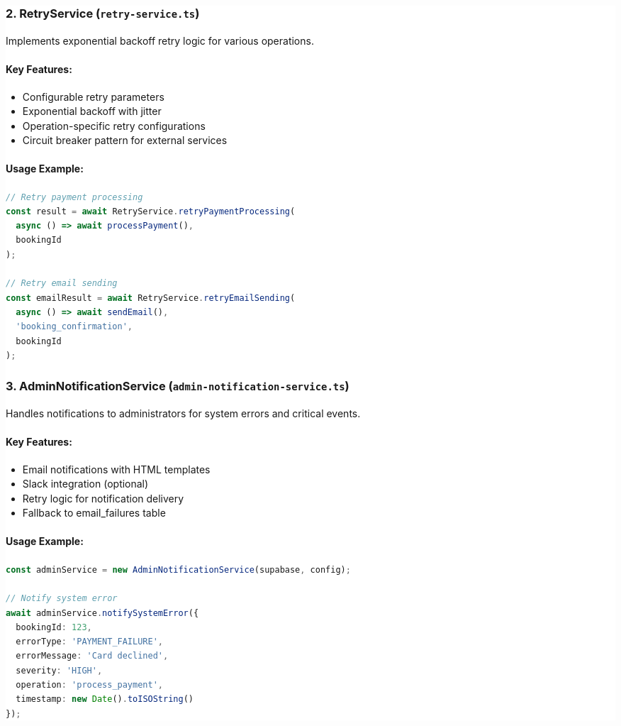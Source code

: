 ### 2. RetryService (`retry-service.ts`)

Implements exponential backoff retry logic for various operations.

#### Key Features:
- Configurable retry parameters
- Exponential backoff with jitter
- Operation-specific retry configurations
- Circuit breaker pattern for external services

#### Usage Example:
```typescript
// Retry payment processing
const result = await RetryService.retryPaymentProcessing(
  async () => await processPayment(),
  bookingId
);

// Retry email sending
const emailResult = await RetryService.retryEmailSending(
  async () => await sendEmail(),
  'booking_confirmation',
  bookingId
);
```

### 3. AdminNotificationService (`admin-notification-service.ts`)

Handles notifications to administrators for system errors and critical events.

#### Key Features:
- Email notifications with HTML templates
- Slack integration (optional)
- Retry logic for notification delivery
- Fallback to email_failures table

#### Usage Example:
```typescript
const adminService = new AdminNotificationService(supabase, config);

// Notify system error
await adminService.notifySystemError({
  bookingId: 123,
  errorType: 'PAYMENT_FAILURE',
  errorMessage: 'Card declined',
  severity: 'HIGH',
  operation: 'process_payment',
  timestamp: new Date().toISOString()
});
```
